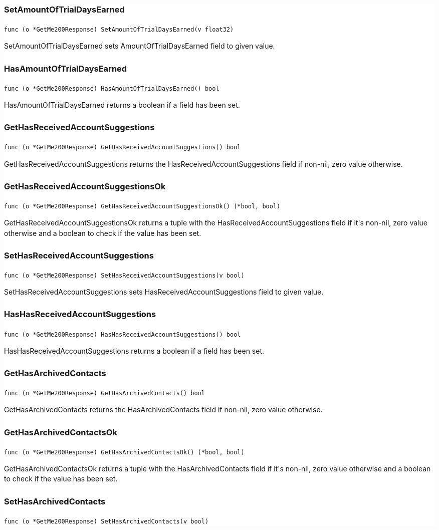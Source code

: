 ### SetAmountOfTrialDaysEarned

`func (o *GetMe200Response) SetAmountOfTrialDaysEarned(v float32)`

SetAmountOfTrialDaysEarned sets AmountOfTrialDaysEarned field to given value.

### HasAmountOfTrialDaysEarned

`func (o *GetMe200Response) HasAmountOfTrialDaysEarned() bool`

HasAmountOfTrialDaysEarned returns a boolean if a field has been set.

### GetHasReceivedAccountSuggestions

`func (o *GetMe200Response) GetHasReceivedAccountSuggestions() bool`

GetHasReceivedAccountSuggestions returns the HasReceivedAccountSuggestions field if non-nil, zero value otherwise.

### GetHasReceivedAccountSuggestionsOk

`func (o *GetMe200Response) GetHasReceivedAccountSuggestionsOk() (*bool, bool)`

GetHasReceivedAccountSuggestionsOk returns a tuple with the HasReceivedAccountSuggestions field if it's non-nil, zero value otherwise
and a boolean to check if the value has been set.

### SetHasReceivedAccountSuggestions

`func (o *GetMe200Response) SetHasReceivedAccountSuggestions(v bool)`

SetHasReceivedAccountSuggestions sets HasReceivedAccountSuggestions field to given value.

### HasHasReceivedAccountSuggestions

`func (o *GetMe200Response) HasHasReceivedAccountSuggestions() bool`

HasHasReceivedAccountSuggestions returns a boolean if a field has been set.

### GetHasArchivedContacts

`func (o *GetMe200Response) GetHasArchivedContacts() bool`

GetHasArchivedContacts returns the HasArchivedContacts field if non-nil, zero value otherwise.

### GetHasArchivedContactsOk

`func (o *GetMe200Response) GetHasArchivedContactsOk() (*bool, bool)`

GetHasArchivedContactsOk returns a tuple with the HasArchivedContacts field if it's non-nil, zero value otherwise
and a boolean to check if the value has been set.

### SetHasArchivedContacts

`func (o *GetMe200Response) SetHasArchivedContacts(v bool)`
